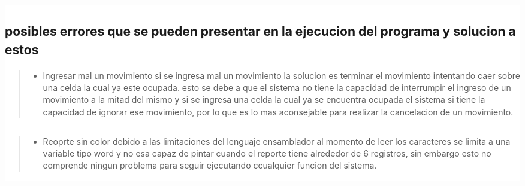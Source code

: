 ___
##  posibles errores que se pueden presentar en la ejecucion del programa y solucion a estos

>*   Ingresar mal un movimiento
    si se ingresa mal un movimiento la solucion es terminar el movimiento intentando caer sobre una celda la cual ya este ocupada.
    esto se debe a que el sistema no tiene la capacidad de interrumpir el ingreso de un movimiento a la mitad del mismo y si se ingresa una celda la cual ya se encuentra ocupada el sistema si tiene la capacidad de ignorar ese movimiento, por lo que es lo mas aconsejable para realizar la cancelacion de un movimiento.
---

>*   Reoprte sin color
    debido a las limitaciones del lenguaje ensamblador al momento de leer los caracteres se limita a una variable tipo word y no esa capaz de pintar cuando el reporte tiene alrededor de 6 registros, sin embargo esto no comprende ningun problema para seguir ejecutando ccualquier funcion del sistema.
---